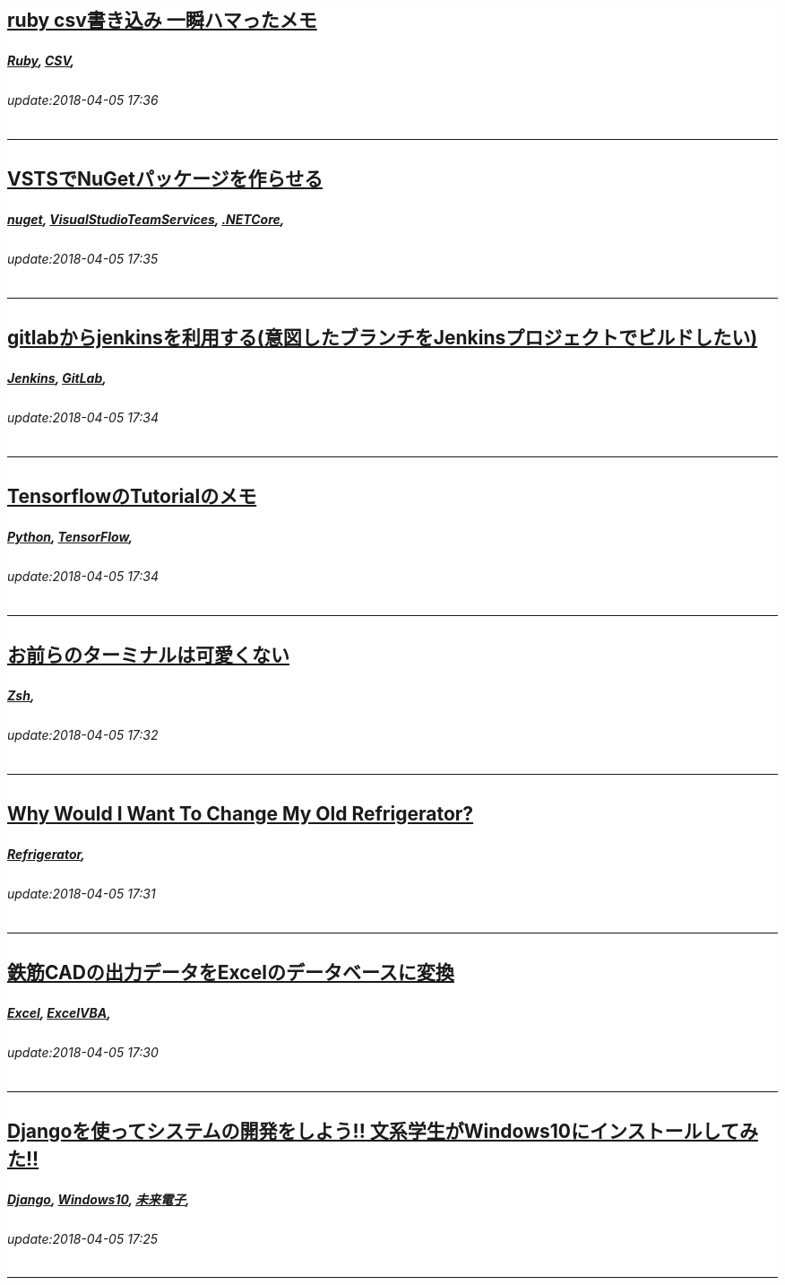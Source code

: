 ## [ruby csv書き込み 一瞬ハマったメモ](https://qiita.com/tsnb/items/620e47f17a959ba26f9a)
##### [Ruby](https://qiita.com/tags/Ruby), [CSV](https://qiita.com/tags/CSV), 
###### update:2018-04-05 17:36
---
## [VSTSでNuGetパッケージを作らせる](https://qiita.com/yakumomo/items/da7945e4670900543bbe)
##### [nuget](https://qiita.com/tags/nuget), [VisualStudioTeamServices](https://qiita.com/tags/VisualStudioTeamServices), [.NETCore](https://qiita.com/tags/.NETCore), 
###### update:2018-04-05 17:35
---
## [gitlabからjenkinsを利用する(意図したブランチをJenkinsプロジェクトでビルドしたい)](https://qiita.com/abcb2/items/48eeed905934b83cb926)
##### [Jenkins](https://qiita.com/tags/Jenkins), [GitLab](https://qiita.com/tags/GitLab), 
###### update:2018-04-05 17:34
---
## [TensorflowのTutorialのメモ](https://qiita.com/yutashx/items/4d00c6f441fda6bf6e16)
##### [Python](https://qiita.com/tags/Python), [TensorFlow](https://qiita.com/tags/TensorFlow), 
###### update:2018-04-05 17:34
---
## [お前らのターミナルは可愛くない](https://qiita.com/onokatio/items/9b18d900629b84e5845d)
##### [Zsh](https://qiita.com/tags/Zsh), 
###### update:2018-04-05 17:32
---
## [Why Would I Want To Change My Old Refrigerator?](https://qiita.com/faizadm8/items/77edd943a1b3d1145ce0)
##### [Refrigerator](https://qiita.com/tags/Refrigerator), 
###### update:2018-04-05 17:31
---
## [鉄筋CADの出力データをExcelのデータベースに変換](https://qiita.com/muramoto_jp/items/3dc9ecc9f6d9bad1c614)
##### [Excel](https://qiita.com/tags/Excel), [ExcelVBA](https://qiita.com/tags/ExcelVBA), 
###### update:2018-04-05 17:30
---
## [Djangoを使ってシステムの開発をしよう!! 文系学生がWindows10にインストールしてみた!!](https://qiita.com/kaitaku/items/5caaceea7687e08ad6b8)
##### [Django](https://qiita.com/tags/Django), [Windows10](https://qiita.com/tags/Windows10), [未来電子](https://qiita.com/tags/未来電子), 
###### update:2018-04-05 17:25
---